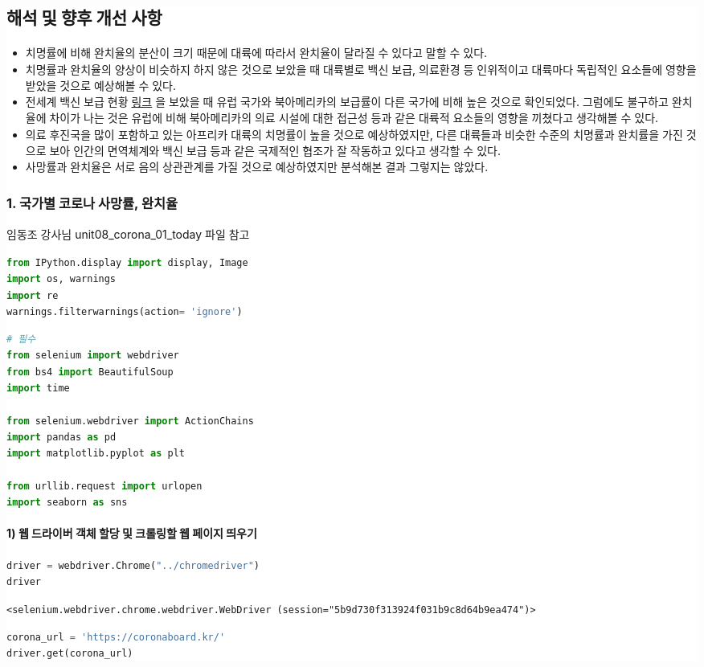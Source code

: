 

## 해석 및 향후 개선 사항
- 치명률에 비해 완치율의 분산이 크기 때문에 대륙에 따라서 완치율이 달라질 수 있다고 말할 수 있다.  
- 치명률과 완치율의 양상이 비슷하지 하지 않은 것으로 보았을 때 대륙별로 백신 보급, 의료환경 등 인위적이고 대륙마다 독립적인 요소들에 영향을 받았을 것으로 예상해볼 수 있다.  
- 전세계 백신 보급 현황 [링크](https://www.bbc.com/korean/features-56066227) 을 보았을 때 유럽 국가와 북아메리카의 보급률이 다른 국가에 비해 높은 것으로 확인되었다. 그럼에도 불구하고 완치율에 차이가 나는 것은 유럽에 비해 북아메리카의 의료 시설에 대한 접근성 등과 같은 대륙적 요소들의 영향을 끼쳤다고 생각해볼 수 있다.  
- 의료 후진국을 많이 포함하고 있는 아프리카 대륙의 치명률이 높을 것으로 예상하였지만, 다른 대륙들과 비슷한 수준의 치명률과 완치률을 가진 것으로 보아 인간의 면역체계와 백신 보급 등과 같은 국제적인 협조가 잘 작동하고 있다고 생각할 수 있다.   
- 사망률과 완치율은 서로 음의 상관관계를 가질 것으로 예상하였지만 분석해본 결과 그렇지는 않았다.  

### 1. 국가별 코로나 사망률, 완치율 
임동조 강사님 unit08_corona_01_today 파일 참고



```python
from IPython.display import display, Image 
import os, warnings
import re
warnings.filterwarnings(action= 'ignore')
```


```python
# 필수
from selenium import webdriver 
from bs4 import BeautifulSoup
import time

from selenium.webdriver import ActionChains
import pandas as pd
import matplotlib.pyplot as plt

from urllib.request import urlopen
import seaborn as sns
```

#### 1) 웹 드라이버 객체 할당 및 크롤링할 웹 페이지 띄우기


```python
driver = webdriver.Chrome("../chromedriver")
driver
```




    <selenium.webdriver.chrome.webdriver.WebDriver (session="5b9d730f313924f031b9c8d64b9ea474")>




```python
corona_url = 'https://coronaboard.kr/'
driver.get(corona_url)
```
